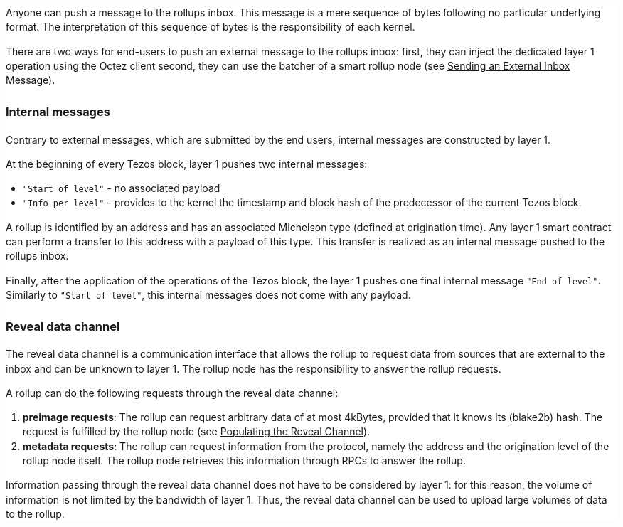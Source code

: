 Anyone can push a message to the rollups inbox. This message is a mere
sequence of bytes following no particular underlying format. The
interpretation of this sequence of bytes is the responsibility of each
kernel.

There are two ways for end-users to push an external message to the
rollups inbox: first, they can inject the dedicated layer 1 operation
using the Octez client second, they can use
the batcher of a smart rollup node (see [Sending an External Inbox Message](#sending-an-external-inbox-message)).

### Internal messages

Contrary to external messages, which are submitted by the end users,
internal messages are constructed by layer 1.

At the beginning of every Tezos block, layer 1 pushes two internal
messages: 

- `"Start of level"` - no associated payload
- `"Info per level"` - provides
to the kernel the timestamp and block hash of the predecessor of the
current Tezos block.

A rollup is identified by an address and has an associated Michelson
type (defined at origination time). Any layer 1 smart contract can
perform a transfer to this address with a payload of this type. This
transfer is realized as an internal message pushed to the rollups inbox.

Finally, after the application of the operations of the Tezos block, the layer 1 pushes one final internal message `"End of level"`. Similarly to `"Start of level"`, this internal messages does not come with any payload.

### Reveal data channel

The reveal data channel is a communication interface that allows the
rollup to request data from sources that are external to the inbox and
can be unknown to layer 1. The rollup node has the responsibility to
answer the rollup requests.

A rollup can do the following requests through the reveal data channel:

1.  **preimage requests**: The rollup can request arbitrary data of at
    most 4kBytes, provided that it knows its (blake2b) hash. The request
    is fulfilled by the rollup node (see [Populating the Reveal Channel](#populating-the-reveal-channel)).
2.  **metadata requests**: The rollup can request information from the
    protocol, namely the address and the origination level of the rollup
    node itself. The rollup node retrieves this information through RPCs
    to answer the rollup.

Information passing through the reveal data channel does not have to be
considered by layer 1: for this reason, the volume of information is
not limited by the bandwidth of layer 1. Thus, the reveal data
channel can be used to upload large volumes of data to the rollup.
